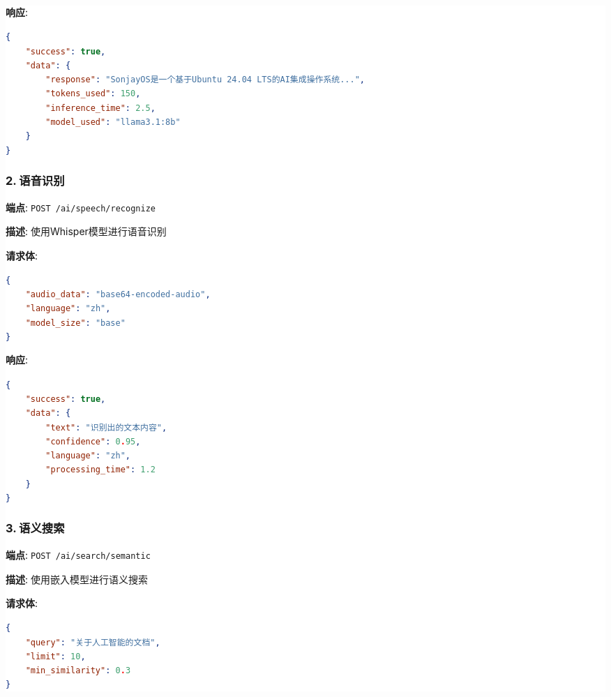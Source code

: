 **响应**:
```json
{
    "success": true,
    "data": {
        "response": "SonjayOS是一个基于Ubuntu 24.04 LTS的AI集成操作系统...",
        "tokens_used": 150,
        "inference_time": 2.5,
        "model_used": "llama3.1:8b"
    }
}
```

### 2. 语音识别

**端点**: `POST /ai/speech/recognize`

**描述**: 使用Whisper模型进行语音识别

**请求体**:
```json
{
    "audio_data": "base64-encoded-audio",
    "language": "zh",
    "model_size": "base"
}
```

**响应**:
```json
{
    "success": true,
    "data": {
        "text": "识别出的文本内容",
        "confidence": 0.95,
        "language": "zh",
        "processing_time": 1.2
    }
}
```

### 3. 语义搜索

**端点**: `POST /ai/search/semantic`

**描述**: 使用嵌入模型进行语义搜索

**请求体**:
```json
{
    "query": "关于人工智能的文档",
    "limit": 10,
    "min_similarity": 0.3
}
```
